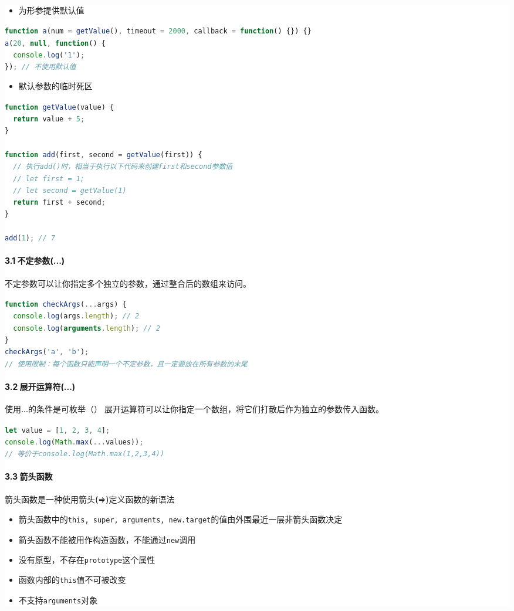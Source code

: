 - 为形参提供默认值

```js
function a(num = getValue(), timeout = 2000, callback = function() {}) {}
a(20, null, function() {
  console.log('1');
}); // 不使用默认值
```

- 默认参数的临时死区

```js
function getValue(value) {
  return value + 5;
}

function add(first, second = getValue(first)) {
  // 执行add()时，相当于执行以下代码来创建first和second参数值
  // let first = 1;
  // let second = getValue(1)
  return first + second;
}

add(1); // 7
```

#### 3.1 不定参数(...)

不定参数可以让你指定多个独立的参数，通过整合后的数组来访问。

```js
function checkArgs(...args) {
  console.log(args.length); // 2
  console.log(arguments.length); // 2
}
checkArgs('a', 'b');
// 使用限制：每个函数只能声明一个不定参数，且一定要放在所有参数的末尾
```

#### 3.2 展开运算符(...)
使用...的条件是可枚举（）
展开运算符可以让你指定一个数组，将它们打散后作为独立的参数传入函数。

```js
let value = [1, 2, 3, 4];
console.log(Math.max(...values));
// 等价于console.log(Math.max(1,2,3,4))
```

#### 3.3 箭头函数
箭头函数是一种使用箭头(=>)定义函数的新语法

- 箭头函数中的`this, super, arguments, new.target`的值由外围最近一层非箭头函数决定
- 箭头函数不能被用作构造函数，不能通过`new`调用
- 没有原型，不存在`prototype`这个属性
- 函数内部的`this`值不可被改变
- 不支持`arguments`对象


  ['first' + suffix]: 'Zakas',